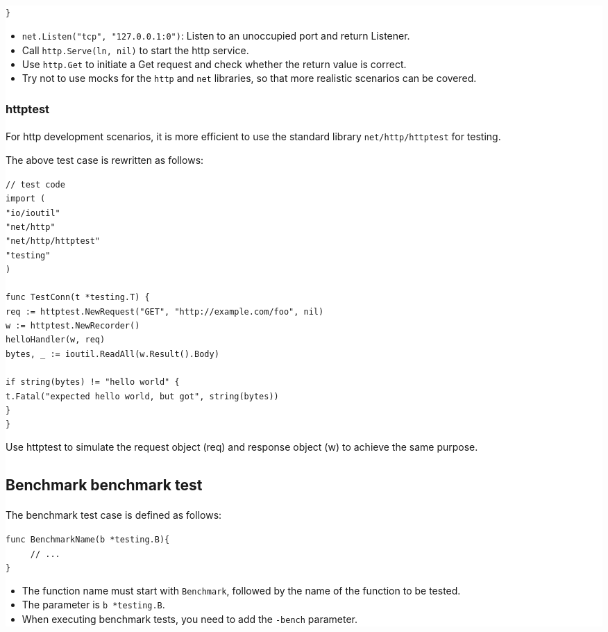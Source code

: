 ```
}
```

+ `net.Listen("tcp", "127.0.0.1:0")`: Listen to an unoccupied port and return Listener.
+ Call `http.Serve(ln, nil)` to start the http service.
+ Use `http.Get` to initiate a Get request and check whether the return value is correct.
+ Try not to use mocks for the `http` and `net` libraries, so that more realistic scenarios can be covered.

### httptest

For http development scenarios, it is more efficient to use the standard library `net/http/httptest` for testing.

The above test case is rewritten as follows:

```
// test code
import (
"io/ioutil"
"net/http"
"net/http/httptest"
"testing"
)

func TestConn(t *testing.T) {
req := httptest.NewRequest("GET", "http://example.com/foo", nil)
w := httptest.NewRecorder()
helloHandler(w, req)
bytes, _ := ioutil.ReadAll(w.Result().Body)

if string(bytes) != "hello world" {
t.Fatal("expected hello world, but got", string(bytes))
}
}
```

Use httptest to simulate the request object (req) and response object (w) to achieve the same purpose.

## Benchmark benchmark test

The benchmark test case is defined as follows:

```
func BenchmarkName(b *testing.B){
     // ...
}
```

+ The function name must start with `Benchmark`, followed by the name of the function to be tested.
+ The parameter is `b *testing.B`.
+ When executing benchmark tests, you need to add the `-bench` parameter.
